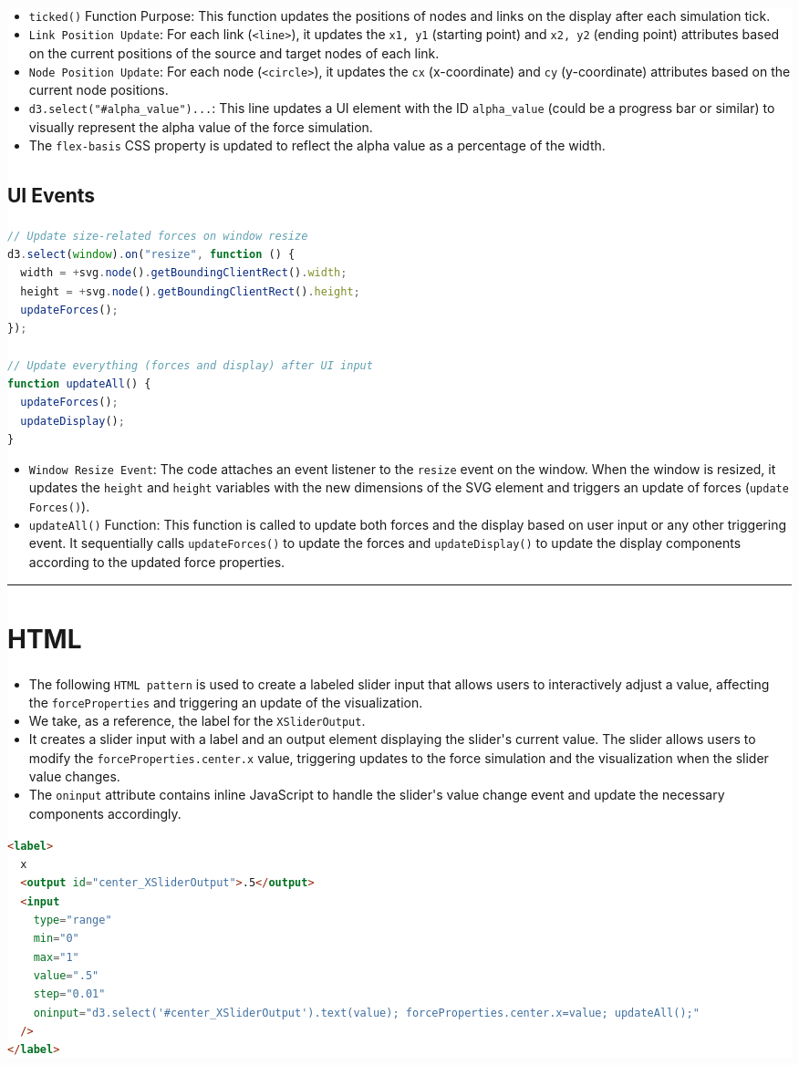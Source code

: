- `ticked()` Function Purpose: This function updates the positions of nodes and links on the display after each simulation tick.
- `Link Position Update`: For each link (`<line>`), it updates the `x1, y1` (starting point) and `x2, y2` (ending point) attributes based on the current positions of the source and target nodes of each link.
- `Node Position Update`: For each node (`<circle>`), it updates the `cx` (x-coordinate) and `cy` (y-coordinate) attributes based on the current node positions.
- `d3.select("#alpha_value")...`: This line updates a UI element with the ID `alpha_value` (could be a progress bar or similar) to visually represent the alpha value of the force simulation.
- The `flex-basis` CSS property is updated to reflect the alpha value as a percentage of the width.

## UI Events

```js
// Update size-related forces on window resize
d3.select(window).on("resize", function () {
  width = +svg.node().getBoundingClientRect().width;
  height = +svg.node().getBoundingClientRect().height;
  updateForces();
});

// Update everything (forces and display) after UI input
function updateAll() {
  updateForces();
  updateDisplay();
}
```

- `Window Resize Event`: The code attaches an event listener to the `resize` event on the window. When the window is resized, it updates the `height` and `height` variables with the new dimensions of the SVG element and triggers an update of forces (`updateForces()`).
- `updateAll()` Function: This function is called to update both forces and the display based on user input or any other triggering event. It sequentially calls `updateForces()` to update the forces and `updateDisplay()` to update the display components according to the updated force properties.

---

# HTML

- The following `HTML pattern` is used to create a labeled slider input that allows users to interactively adjust a value, affecting the `forceProperties` and triggering an update of the visualization.
- We take, as a reference, the label for the `XSliderOutput`.
- It creates a slider input with a label and an output element displaying the slider's current value. The slider allows users to modify the `forceProperties.center.x` value, triggering updates to the force simulation and the visualization when the slider value changes.
- The `oninput` attribute contains inline JavaScript to handle the slider's value change event and update the necessary components accordingly.

```html
<label>
  x
  <output id="center_XSliderOutput">.5</output>
  <input
    type="range"
    min="0"
    max="1"
    value=".5"
    step="0.01"
    oninput="d3.select('#center_XSliderOutput').text(value); forceProperties.center.x=value; updateAll();"
  />
</label>
```